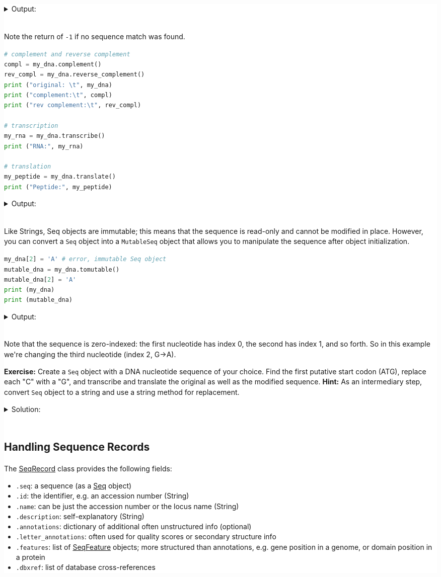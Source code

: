 <details><summary>Output:</summary></details>
<br>

Note the return of `-1` if no sequence match was found.

```python
# complement and reverse complement
compl = my_dna.complement()
rev_compl = my_dna.reverse_complement()
print ("original: \t", my_dna)
print ("complement:\t", compl)
print ("rev complement:\t", rev_compl)

# transcription
my_rna = my_dna.transcribe()
print ("RNA:", my_rna)

# translation
my_peptide = my_dna.translate()
print ("Peptide:", my_peptide)
```

<details><summary>Output:</summary></details>
<br>

Like Strings, Seq objects are immutable; this means that the sequence is read-only and cannot be modified in place. However, you can convert a `Seq` object into a `MutableSeq` object that allows you to manipulate the sequence after object initialization.

```python
my_dna[2] = 'A' # error, immutable Seq object
mutable_dna = my_dna.tomutable()
mutable_dna[2] = 'A'
print (my_dna)
print (mutable_dna)
```

<details><summary>Output:</summary></details>
<br>

Note that the sequence is zero-indexed: the first nucleotide has index 0, the second has index 1, and so forth. So in this example we're changing the third nucleotide (index 2, G->A).

**Exercise:** Create a `Seq` object with a DNA nucleotide sequence of your choice. Find the first putative start codon (ATG), replace each "C" with a "G", and transcribe and translate the original as well as the modified sequence. **Hint:** As an intermediary step, convert `Seq` object to a string and use a string method for replacement.

<details><summary>Solution:</summary></details> 
<br>

## Handling Sequence Records

The [SeqRecord](https://biopython.org/wiki/SeqRecord) class provides the following fields:
* `.seq`: a sequence (as a [Seq](#seq) object)
* `.id`: the identifier, e.g. an accession number (String)
* `.name`: can be just the accession number or the locus name (String)
* `.description`: self-explanatory (String)
* `.annotations`: dictionary of additional often unstructured info (optional)
* `.letter_annotations`: often used for quality scores or secondary structure info
* `.features`: list of [SeqFeature]() objects; more structured than annotations, e.g. gene position in a genome, or domain position in a protein
* `.dbxref`: list of database cross-references
